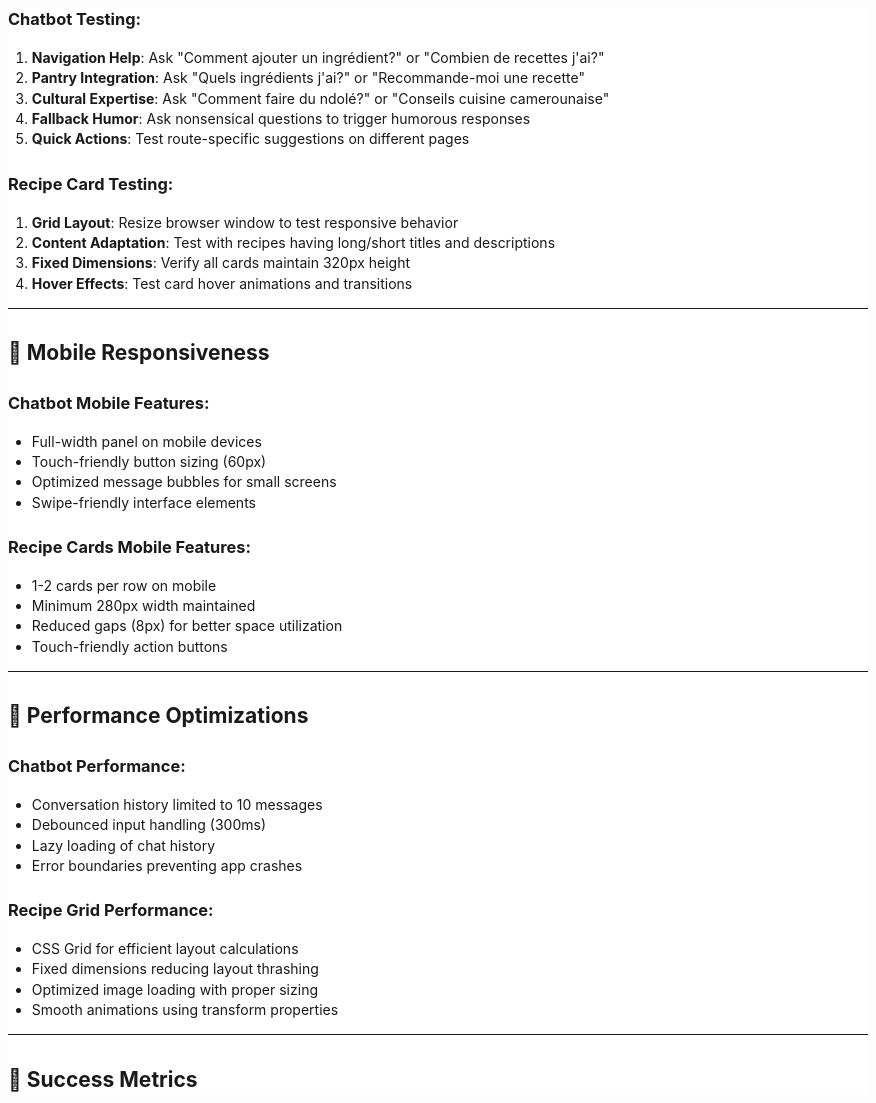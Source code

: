 ### **Chatbot Testing:**
1. **Navigation Help**: Ask "Comment ajouter un ingrédient?" or "Combien de recettes j'ai?"
2. **Pantry Integration**: Ask "Quels ingrédients j'ai?" or "Recommande-moi une recette"
3. **Cultural Expertise**: Ask "Comment faire du ndolé?" or "Conseils cuisine camerounaise"
4. **Fallback Humor**: Ask nonsensical questions to trigger humorous responses
5. **Quick Actions**: Test route-specific suggestions on different pages

### **Recipe Card Testing:**
1. **Grid Layout**: Resize browser window to test responsive behavior
2. **Content Adaptation**: Test with recipes having long/short titles and descriptions
3. **Fixed Dimensions**: Verify all cards maintain 320px height
4. **Hover Effects**: Test card hover animations and transitions

---

## 📱 **Mobile Responsiveness**

### **Chatbot Mobile Features:**
- Full-width panel on mobile devices
- Touch-friendly button sizing (60px)
- Optimized message bubbles for small screens
- Swipe-friendly interface elements

### **Recipe Cards Mobile Features:**
- 1-2 cards per row on mobile
- Minimum 280px width maintained
- Reduced gaps (8px) for better space utilization
- Touch-friendly action buttons

---

## 🚀 **Performance Optimizations**

### **Chatbot Performance:**
- Conversation history limited to 10 messages
- Debounced input handling (300ms)
- Lazy loading of chat history
- Error boundaries preventing app crashes

### **Recipe Grid Performance:**
- CSS Grid for efficient layout calculations
- Fixed dimensions reducing layout thrashing
- Optimized image loading with proper sizing
- Smooth animations using transform properties

---

## 🎉 **Success Metrics**
